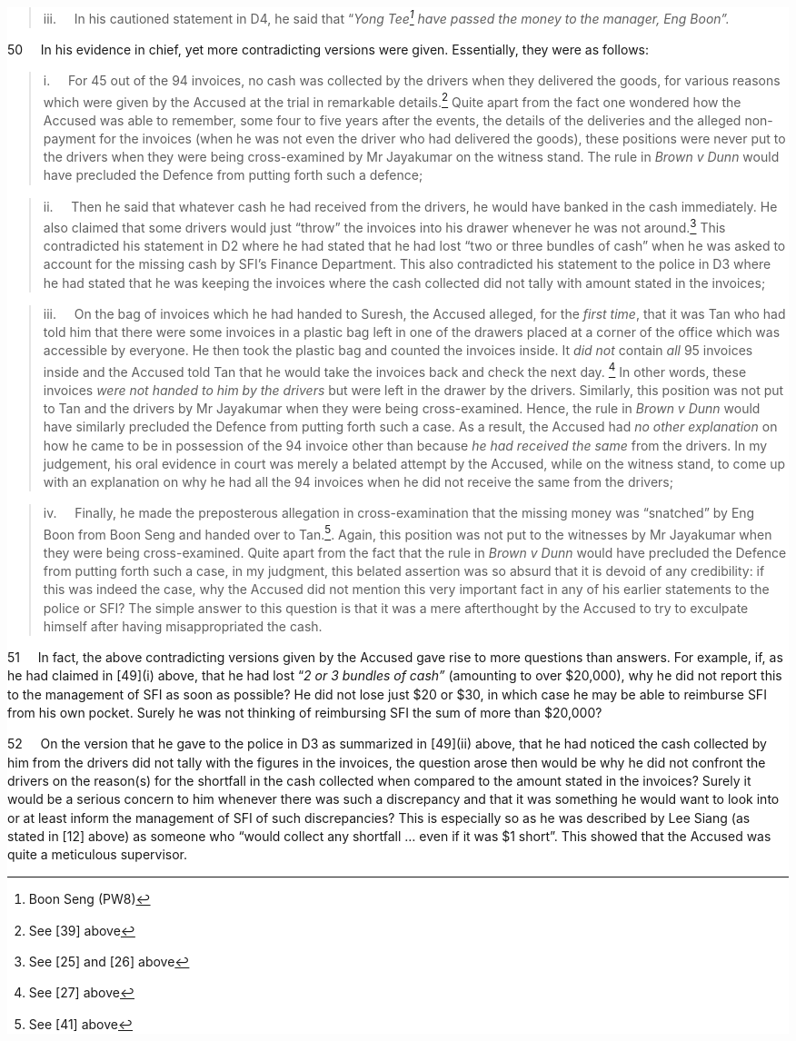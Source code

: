 > iii.     In his cautioned statement in D4, he said that “_Yong Tee[^66] have passed the money to the manager, Eng Boon”._

50     In his evidence in chief, yet more contradicting versions were given. Essentially, they were as follows:

> i.     For 45 out of the 94 invoices, no cash was collected by the drivers when they delivered the goods, for various reasons which were given by the Accused at the trial in remarkable details.[^67] Quite apart from the fact one wondered how the Accused was able to remember, some four to five years after the events, the details of the deliveries and the alleged non-payment for the invoices (when he was not even the driver who had delivered the goods), these positions were never put to the drivers when they were being cross-examined by Mr Jayakumar on the witness stand. The rule in _Brown v Dunn_ would have precluded the Defence from putting forth such a defence;

> ii.     Then he said that whatever cash he had received from the drivers, he would have banked in the cash immediately. He also claimed that some drivers would just “throw” the invoices into his drawer whenever he was not around.[^68] This contradicted his statement in D2 where he had stated that he had lost “two or three bundles of cash” when he was asked to account for the missing cash by SFI’s Finance Department. This also contradicted his statement to the police in D3 where he had stated that he was keeping the invoices where the cash collected did not tally with amount stated in the invoices;

> iii.     On the bag of invoices which he had handed to Suresh, the Accused alleged, for the _first time_, that it was Tan who had told him that there were some invoices in a plastic bag left in one of the drawers placed at a corner of the office which was accessible by everyone. He then took the plastic bag and counted the invoices inside. It _did not_ contain _all_ 95 invoices inside and the Accused told Tan that he would take the invoices back and check the next day. [^69] In other words, these invoices _were not handed to him by the drivers_ but were left in the drawer by the drivers. Similarly, this position was not put to Tan and the drivers by Mr Jayakumar when they were being cross-examined. Hence, the rule in _Brown v Dunn_ would have similarly precluded the Defence from putting forth such a case. As a result, the Accused had _no other explanation_ on how he came to be in possession of the 94 invoice other than because _he had received the same_ from the drivers. In my judgement, his oral evidence in court was merely a belated attempt by the Accused, while on the witness stand, to come up with an explanation on why he had all the 94 invoices when he did not receive the same from the drivers;

> iv.     Finally, he made the preposterous allegation in cross-examination that the missing money was “snatched” by Eng Boon from Boon Seng and handed over to Tan.[^70]. Again, this position was not put to the witnesses by Mr Jayakumar when they were being cross-examined. Quite apart from the fact that the rule in _Brown v Dunn_ would have precluded the Defence from putting forth such a case, in my judgment, this belated assertion was so absurd that it is devoid of any credibility: if this was indeed the case, why the Accused did not mention this very important fact in any of his earlier statements to the police or SFI? The simple answer to this question is that it was a mere afterthought by the Accused to try to exculpate himself after having misappropriated the cash.

51     In fact, the above contradicting versions given by the Accused gave rise to more questions than answers. For example, if, as he had claimed in \[49\](i) above, that he had lost “_2 or 3 bundles of cash”_ (amounting to over $20,000), why he did not report this to the management of SFI as soon as possible? He did not lose just $20 or $30, in which case he may be able to reimburse SFI from his own pocket. Surely he was not thinking of reimbursing SFI the sum of more than $20,000?

52     On the version that he gave to the police in D3 as summarized in \[49\](ii) above, that he had noticed the cash collected by him from the drivers did not tally with the figures in the invoices, the question arose then would be why he did not confront the drivers on the reason(s) for the shortfall in the cash collected when compared to the amount stated in the invoices? Surely it would be a serious concern to him whenever there was such a discrepancy and that it was something he would want to look into or at least inform the management of SFI of such discrepancies? This is especially so as he was described by Lee Siang (as stated in \[12\] above) as someone who “would collect any shortfall … even if it was $1 short”. This showed that the Accused was quite a meticulous supervisor.


[^1]: The other supervisor being one Tan Thiam Hock (PW4)
[^2]: PW1
[^3]: PW5
[^4]: PW6
[^5]: PW7, also know an “Ah Tee”.
[^6]: PW8
[^7]: PW9
[^8]: As shown in P3 and P5
[^9]: PW4
[^10]: A picture of the Safe Box is shown in D1
[^11]: P12
[^12]: P4
[^13]: PW2
[^14]: PW3
[^15]: Note of Evidence (NE) Day 2 page 80 ln 22 to page 85 ln 5
[^16]: NE Day 2 page 32 ln 18 to page 37 ln 14
[^17]: P6.
[^18]: P5(e)- Invoice no.12849947 (the first invoice)
[^19]: P11
[^20]: P5(a)
[^21]: P5(c)
[^22]: NE Day 4 page 40 ln 13 to 20
[^23]: P5(b)
[^24]: NE Day 4 page 8 ln 21 to page 9 ln 19 and page 11 ln 3 to page 12 Ln 14
[^25]: NE Day 4 page 17 ln 2 to 24 and page 20 ln 30 to page 26 ln 7 to 13
[^26]: PW8, also known as “Yong Tee”.
[^27]: P5(d)
[^28]: NE Day 4 page 72 ln 23 to page 73 ln 3
[^29]: PW1, also known as “Chai Tiong Sim”.
[^30]: P2
[^31]: NE Day 1 page 19 ln 5 to 24
[^32]: NE Day 1 page 39 ln 2 to page 41 ln 15
[^33]: NE Day 1 page 45 ln 3 to page 46 ln 22
[^34]: P5(e)
[^35]: See explanation of the amendments in P13 by the Prosecution. This also reduced the number of invoices connected to the amended charge to 94
[^36]: Notes of Evidence (NE) Day 6, page 17 ln 6 to 10
[^37]: Referring to Lee Siang (PW7)
[^38]: NE Day 6, page 19 ln 21 to page 20 ln 23
[^39]: NE Day 6, page 20 ln 24 to page 21 ln 24
[^40]: NE Day 6, page 24 ln 14 to page 25 ln 31
[^41]: NE Day 6, page 28 ln 4 to 25
[^42]: NE Day 6, page 31 ln 25 to page 32 ln 14
[^43]: NE Day 6, page 35 ln 7 to 23
[^44]: D2
[^45]: \[4\] of D2
[^46]: \[5\] of D2
[^47]: \[6\] of D2
[^48]: \[7\] of D2
[^49]: NE Day 6, page 66 ln 9 to page 67 ln 23
[^50]: D3
[^51]: Question and Answer (Q&A) 3 of D3.
[^52]: Q&A 4 of D3
[^53]: Q&A 5 of D3
[^54]: Q&A 8 of D3
[^55]: Q&A 9 of D3
[^56]: Q&A 10 of D3
[^57]: D4
[^58]: Referring to Boon Seng (PW8)
[^59]: About 45 invoices based on my count
[^60]: NE, Day 11 from page 9 ln 12 to page 28 ln 19
[^61]: NE, Day 11from page 34 ln 29 to page 35 ln 21
[^62]: DW2
[^63]: See \[24\] and \[25\] above
[^64]: \[5\] of D2
[^65]: Q&A 4 in D3
[^66]: Boon Seng (PW8)
[^67]: See \[39\] above
[^68]: See \[25\] and \[26\] above
[^69]: See \[27\] above
[^70]: See \[41\] above
[^71]: S/n.1 in the Precedents
[^72]: NE Day 13 page 6 ln 24 to page 11 ln 16
[^73]: NE Day 13 page 12 ln 8 to page 13 ln 4
[^74]: S/n.3 in the first table in the Precedents
[^75]: The maximum imprisonment term then was seven years. That has since been enhanced to 15 years.
[^76]: S/n.3 in the second table in the Precedents (for unreported cases)
[^77]: <span class="citation">\[1990\] 2 SLR(R) 361</span> at \[18\]
[^78]: $29,119.04.
[^79]: As the amount misappropriated by the Accused was almost three times that in _Soong Hee Sin_, who was sentenced to 9 months’ imprisonment.